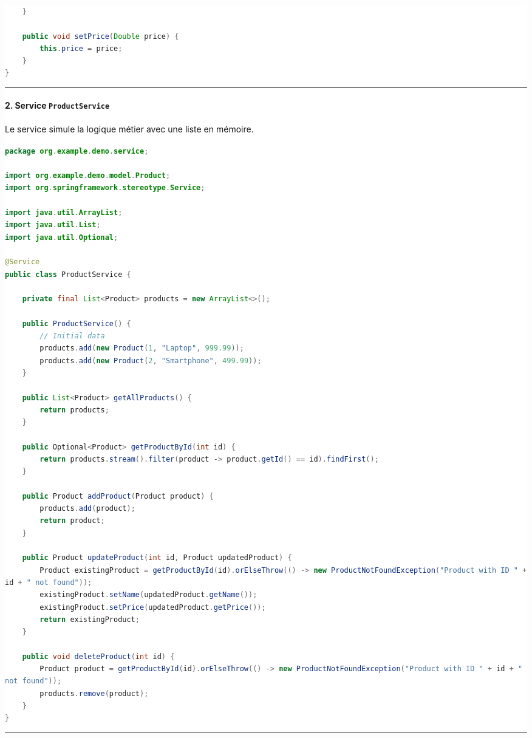 ```java
    }

    public void setPrice(Double price) {
        this.price = price;
    }
}
```

---

#### **2. Service `ProductService`**

Le service simule la logique métier avec une liste en mémoire.

```java
package org.example.demo.service;

import org.example.demo.model.Product;
import org.springframework.stereotype.Service;

import java.util.ArrayList;
import java.util.List;
import java.util.Optional;

@Service
public class ProductService {

    private final List<Product> products = new ArrayList<>();

    public ProductService() {
        // Initial data
        products.add(new Product(1, "Laptop", 999.99));
        products.add(new Product(2, "Smartphone", 499.99));
    }

    public List<Product> getAllProducts() {
        return products;
    }

    public Optional<Product> getProductById(int id) {
        return products.stream().filter(product -> product.getId() == id).findFirst();
    }

    public Product addProduct(Product product) {
        products.add(product);
        return product;
    }

    public Product updateProduct(int id, Product updatedProduct) {
        Product existingProduct = getProductById(id).orElseThrow(() -> new ProductNotFoundException("Product with ID " + id + " not found"));
        existingProduct.setName(updatedProduct.getName());
        existingProduct.setPrice(updatedProduct.getPrice());
        return existingProduct;
    }

    public void deleteProduct(int id) {
        Product product = getProductById(id).orElseThrow(() -> new ProductNotFoundException("Product with ID " + id + " not found"));
        products.remove(product);
    }
}
```

---